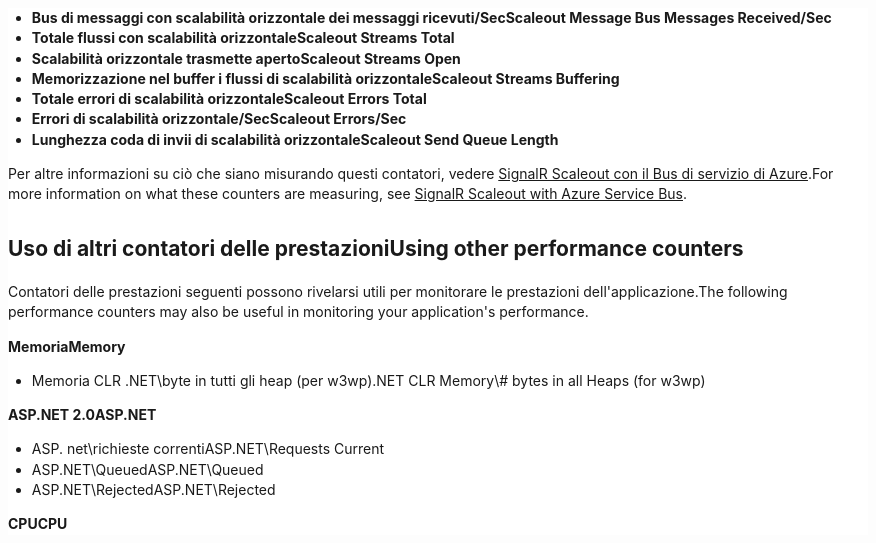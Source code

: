 - <span data-ttu-id="b910f-246">**Bus di messaggi con scalabilità orizzontale dei messaggi ricevuti/Sec**</span><span class="sxs-lookup"><span data-stu-id="b910f-246">**Scaleout Message Bus Messages Received/Sec**</span></span>
- <span data-ttu-id="b910f-247">**Totale flussi con scalabilità orizzontale**</span><span class="sxs-lookup"><span data-stu-id="b910f-247">**Scaleout Streams Total**</span></span>
- <span data-ttu-id="b910f-248">**Scalabilità orizzontale trasmette aperto**</span><span class="sxs-lookup"><span data-stu-id="b910f-248">**Scaleout Streams Open**</span></span>
- <span data-ttu-id="b910f-249">**Memorizzazione nel buffer i flussi di scalabilità orizzontale**</span><span class="sxs-lookup"><span data-stu-id="b910f-249">**Scaleout Streams Buffering**</span></span>
- <span data-ttu-id="b910f-250">**Totale errori di scalabilità orizzontale**</span><span class="sxs-lookup"><span data-stu-id="b910f-250">**Scaleout Errors Total**</span></span>
- <span data-ttu-id="b910f-251">**Errori di scalabilità orizzontale/Sec**</span><span class="sxs-lookup"><span data-stu-id="b910f-251">**Scaleout Errors/Sec**</span></span>
- <span data-ttu-id="b910f-252">**Lunghezza coda di invii di scalabilità orizzontale**</span><span class="sxs-lookup"><span data-stu-id="b910f-252">**Scaleout Send Queue Length**</span></span>

<span data-ttu-id="b910f-253">Per altre informazioni su ciò che siano misurando questi contatori, vedere [SignalR Scaleout con il Bus di servizio di Azure](scaleout-with-windows-azure-service-bus.md).</span><span class="sxs-lookup"><span data-stu-id="b910f-253">For more information on what these counters are measuring, see [SignalR Scaleout with Azure Service Bus](scaleout-with-windows-azure-service-bus.md).</span></span>

<a id="othercounters"></a>

## <a name="using-other-performance-counters"></a><span data-ttu-id="b910f-254">Uso di altri contatori delle prestazioni</span><span class="sxs-lookup"><span data-stu-id="b910f-254">Using other performance counters</span></span>

<span data-ttu-id="b910f-255">Contatori delle prestazioni seguenti possono rivelarsi utili per monitorare le prestazioni dell'applicazione.</span><span class="sxs-lookup"><span data-stu-id="b910f-255">The following performance counters may also be useful in monitoring your application's performance.</span></span>

<span data-ttu-id="b910f-256">**Memoria**</span><span class="sxs-lookup"><span data-stu-id="b910f-256">**Memory**</span></span>

- <span data-ttu-id="b910f-257">Memoria CLR .NET\\byte in tutti gli heap (per w3wp)</span><span class="sxs-lookup"><span data-stu-id="b910f-257">.NET CLR Memory\\# bytes in all Heaps (for w3wp)</span></span>

<span data-ttu-id="b910f-258">**ASP.NET 2.0**</span><span class="sxs-lookup"><span data-stu-id="b910f-258">**ASP.NET**</span></span>

- <span data-ttu-id="b910f-259">ASP. net\richieste correnti</span><span class="sxs-lookup"><span data-stu-id="b910f-259">ASP.NET\Requests Current</span></span>
- <span data-ttu-id="b910f-260">ASP.NET\Queued</span><span class="sxs-lookup"><span data-stu-id="b910f-260">ASP.NET\Queued</span></span>
- <span data-ttu-id="b910f-261">ASP.NET\Rejected</span><span class="sxs-lookup"><span data-stu-id="b910f-261">ASP.NET\Rejected</span></span>

<span data-ttu-id="b910f-262">**CPU**</span><span class="sxs-lookup"><span data-stu-id="b910f-262">**CPU**</span></span>
